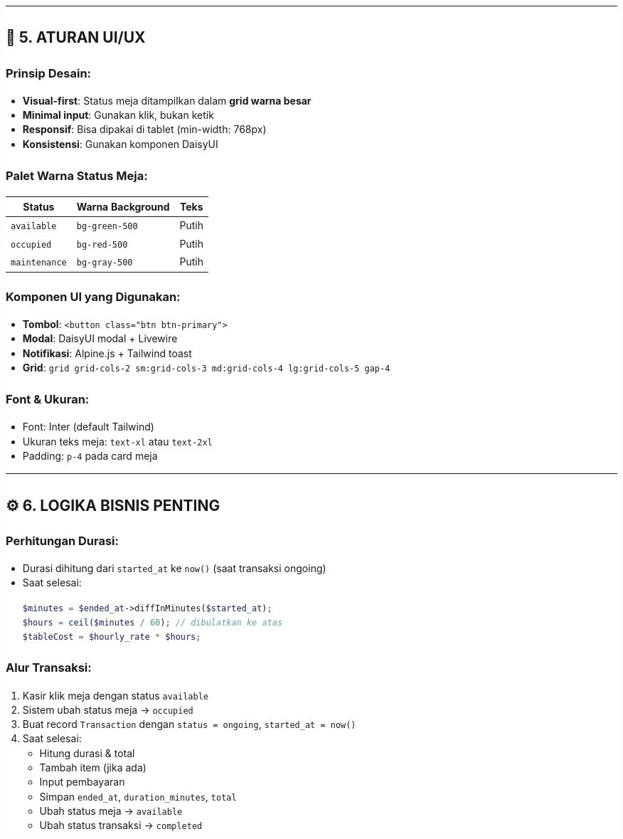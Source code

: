 ```php
```

---

## 🎨 5. ATURAN UI/UX

### Prinsip Desain:
- **Visual-first**: Status meja ditampilkan dalam **grid warna besar**
- **Minimal input**: Gunakan klik, bukan ketik
- **Responsif**: Bisa dipakai di tablet (min-width: 768px)
- **Konsistensi**: Gunakan komponen DaisyUI

### Palet Warna Status Meja:
| Status | Warna Background | Teks |
|-------|------------------|------|
| `available` | `bg-green-500` | Putih |
| `occupied` | `bg-red-500` | Putih |
| `maintenance` | `bg-gray-500` | Putih |

### Komponen UI yang Digunakan:
- **Tombol**: `<button class="btn btn-primary">`
- **Modal**: DaisyUI modal + Livewire
- **Notifikasi**: Alpine.js + Tailwind toast
- **Grid**: `grid grid-cols-2 sm:grid-cols-3 md:grid-cols-4 lg:grid-cols-5 gap-4`

### Font & Ukuran:
- Font: Inter (default Tailwind)
- Ukuran teks meja: `text-xl` atau `text-2xl`
- Padding: `p-4` pada card meja

---

## ⚙️ 6. LOGIKA BISNIS PENTING

### Perhitungan Durasi:
- Durasi dihitung dari `started_at` ke `now()` (saat transaksi ongoing)
- Saat selesai:  
  ```php
  $minutes = $ended_at->diffInMinutes($started_at);
  $hours = ceil($minutes / 60); // dibulatkan ke atas
  $tableCost = $hourly_rate * $hours;
  ```

### Alur Transaksi:
1. Kasir klik meja dengan status `available`
2. Sistem ubah status meja → `occupied`
3. Buat record `Transaction` dengan `status = ongoing`, `started_at = now()`
4. Saat selesai:
   - Hitung durasi & total
   - Tambah item (jika ada)
   - Input pembayaran
   - Simpan `ended_at`, `duration_minutes`, `total`
   - Ubah status meja → `available`
   - Ubah status transaksi → `completed`
